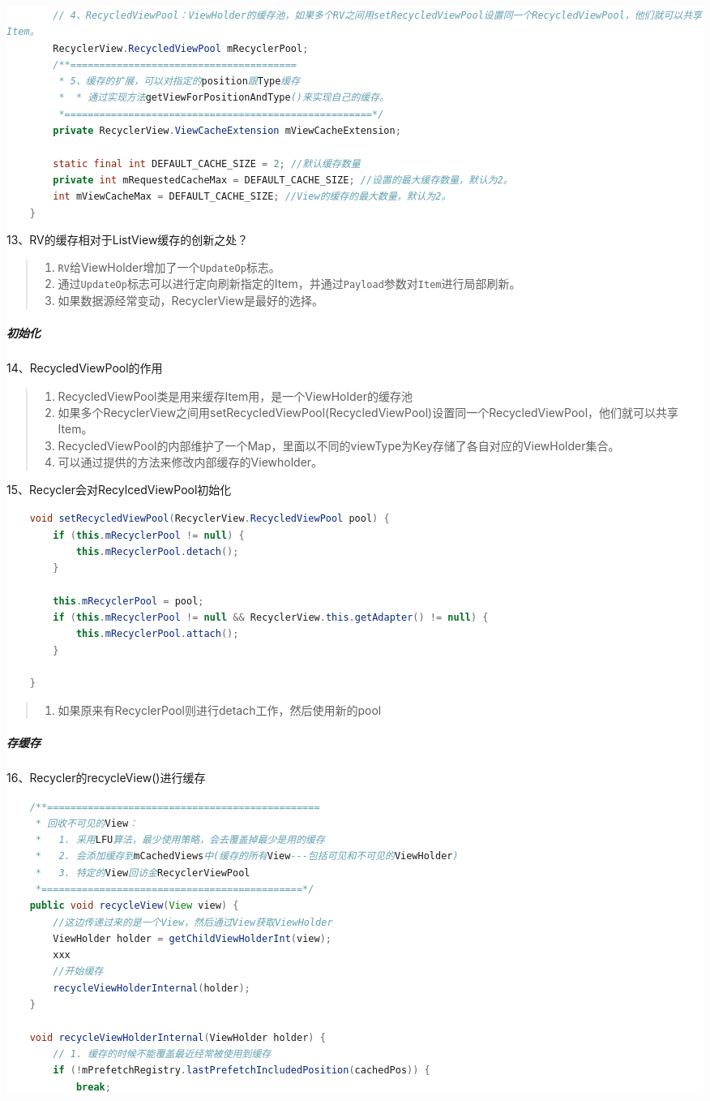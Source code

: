 ```java
        // 4、RecycledViewPool：ViewHolder的缓存池，如果多个RV之间用setRecycledViewPool设置同一个RecycledViewPool，他们就可以共享Item。
        RecyclerView.RecycledViewPool mRecyclerPool;
        /**=======================================
         * 5、缓存的扩展，可以对指定的position跟Type缓存
         *  * 通过实现方法getViewForPositionAndType()来实现自己的缓存。
         *=====================================================*/
        private RecyclerView.ViewCacheExtension mViewCacheExtension;

        static final int DEFAULT_CACHE_SIZE = 2; //默认缓存数量
        private int mRequestedCacheMax = DEFAULT_CACHE_SIZE; //设置的最大缓存数量，默认为2。
        int mViewCacheMax = DEFAULT_CACHE_SIZE; //View的缓存的最大数量，默认为2。
    }
```

13、RV的缓存相对于ListView缓存的创新之处？
> 1. `RV`给ViewHolder增加了一个`UpdateOp`标志。
> 1. 通过`UpdateOp`标志可以进行定向刷新指定的Item，并通过`Payload`参数对`Item`进行局部刷新。
> 1. 如果数据源经常变动，RecyclerView是最好的选择。

##### 初始化

14、RecycledViewPool的作用
> 1. RecycledViewPool类是用来缓存Item用，是一个ViewHolder的缓存池
> 1. 如果多个RecyclerView之间用setRecycledViewPool(RecycledViewPool)设置同一个RecycledViewPool，他们就可以共享Item。
> 1. RecycledViewPool的内部维护了一个Map，里面以不同的viewType为Key存储了各自对应的ViewHolder集合。
> 1. 可以通过提供的方法来修改内部缓存的Viewholder。

15、Recycler会对RecylcedViewPool初始化
```java
    void setRecycledViewPool(RecyclerView.RecycledViewPool pool) {
        if (this.mRecyclerPool != null) {
            this.mRecyclerPool.detach();
        }

        this.mRecyclerPool = pool;
        if (this.mRecyclerPool != null && RecyclerView.this.getAdapter() != null) {
            this.mRecyclerPool.attach();
        }

    }
```
> 1. 如果原来有RecyclerPool则进行detach工作，然后使用新的pool

##### 存缓存

16、Recycler的recycleView()进行缓存
```java
    /**===============================================
     * 回收不可见的View：
     *   1. 采用LFU算法，最少使用策略，会去覆盖掉最少是用的缓存
     *   2. 会添加缓存到mCachedViews中(缓存的所有View---包括可见和不可见的ViewHolder)
     *   3. 特定的View回访金RecyclerViewPool
     *=============================================*/
    public void recycleView(View view) {
        //这边传递过来的是一个View，然后通过View获取ViewHolder
        ViewHolder holder = getChildViewHolderInt(view);
        xxx
        //开始缓存
        recycleViewHolderInternal(holder);
    }

    void recycleViewHolderInternal(ViewHolder holder) {
        // 1. 缓存的时候不能覆盖最近经常被使用到缓存
        if (!mPrefetchRegistry.lastPrefetchIncludedPosition(cachedPos)) {
            break;
```